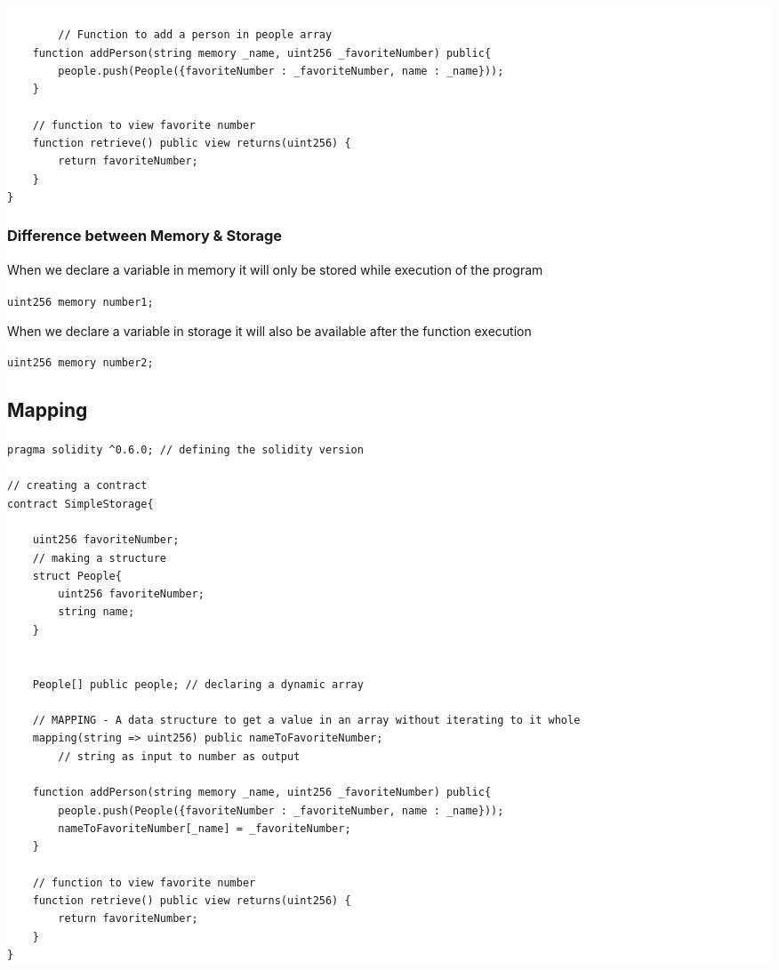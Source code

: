 ```solidity

		// Function to add a person in people array
    function addPerson(string memory _name, uint256 _favoriteNumber) public{
        people.push(People({favoriteNumber : _favoriteNumber, name : _name}));
    }
 
    // function to view favorite number
    function retrieve() public view returns(uint256) {
        return favoriteNumber;
    }
}
```

### Difference between Memory & Storage

When we declare a variable in memory it will only be stored while execution of the program

```solidity
uint256 memory number1;
```

When we declare a variable in storage it will also be available after the function execution

```solidity
uint256 memory number2;
```

## Mapping

```solidity
pragma solidity ^0.6.0; // defining the solidity version

// creating a contract
contract SimpleStorage{

    uint256 favoriteNumber;
    // making a structure
    struct People{
        uint256 favoriteNumber;
        string name;
    }
    

    People[] public people; // declaring a dynamic array

    // MAPPING - A data structure to get a value in an array without iterating to it whole
    mapping(string => uint256) public nameToFavoriteNumber;
		// string as input to number as output

    function addPerson(string memory _name, uint256 _favoriteNumber) public{
        people.push(People({favoriteNumber : _favoriteNumber, name : _name}));
        nameToFavoriteNumber[_name] = _favoriteNumber;
    }
 
    // function to view favorite number
    function retrieve() public view returns(uint256) {
        return favoriteNumber;
    }
}
```
